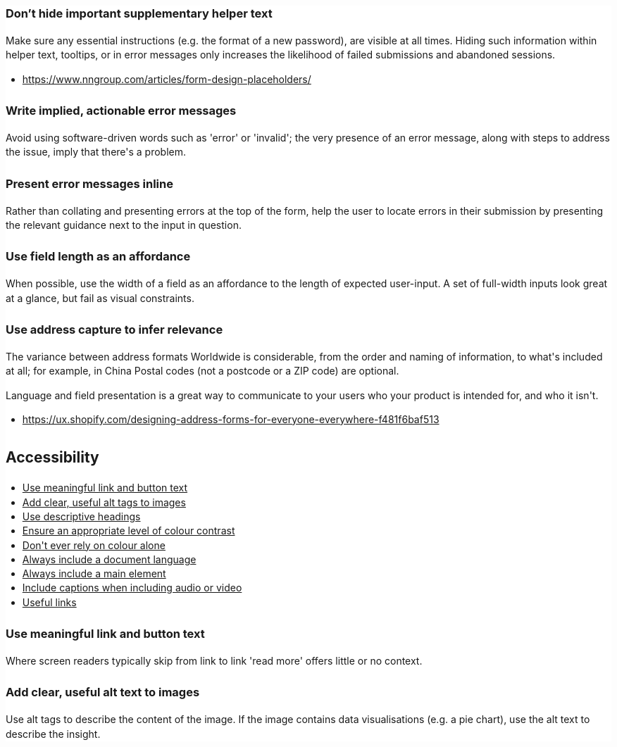 ### Don’t hide important supplementary helper text

Make sure any essential instructions (e.g. the format of a new password), are visible at all times. Hiding such information within helper text, tooltips, or in error messages only increases the likelihood of failed submissions and abandoned sessions.

- https://www.nngroup.com/articles/form-design-placeholders/

### Write implied, actionable error messages

Avoid using software-driven words such as 'error' or 'invalid'; the very presence of an error message, along with steps to address the issue, imply that there's a problem.

### Present error messages inline

Rather than collating and presenting errors at the top of the form, help the user to locate errors in their submission by presenting the relevant guidance next to the input in question.

### Use field length as an affordance

When possible, use the width of a field as an affordance to the length of expected user-input. A set of full-width inputs look great at a glance, but fail as visual constraints.

### Use address capture to infer relevance

The variance between address formats Worldwide is considerable, from the order and naming of information, to what's included at all; for example, in China Postal codes (not a postcode or a ZIP code) are optional.

Language and field presentation is a great way to communicate to your users who your product is intended for, and who it isn't.

- https://ux.shopify.com/designing-address-forms-for-everyone-everywhere-f481f6baf513

## Accessibility

- [Use meaningful link and button text](#use-meaningful-link-and-button-text)
- [Add clear, useful alt tags to images](#add-clear-useful-alt-tags-to-images)
- [Use descriptive headings](#use-descriptive-headings)
- [Ensure an appropriate level of colour contrast](#ensure-an-appropriate-level-of-colour-contrast)
- [Don't ever rely on colour alone](#dont-ever-rely-on-colour-alone)
- [Always include a document language](#always-include-a-document-language)
- [Always include a main element](#always-include-a-main-element)
- [Include captions when including audio or video](#include-captions-when-including-audio-or-video)
- [Useful links](#useful-links)

### Use meaningful link and button text

Where screen readers typically skip from link to link 'read more' offers little or no context.

### Add clear, useful alt text to images

Use alt tags to describe the content of the image. If the image contains data visualisations (e.g. a pie chart), use the alt text to describe the insight.
